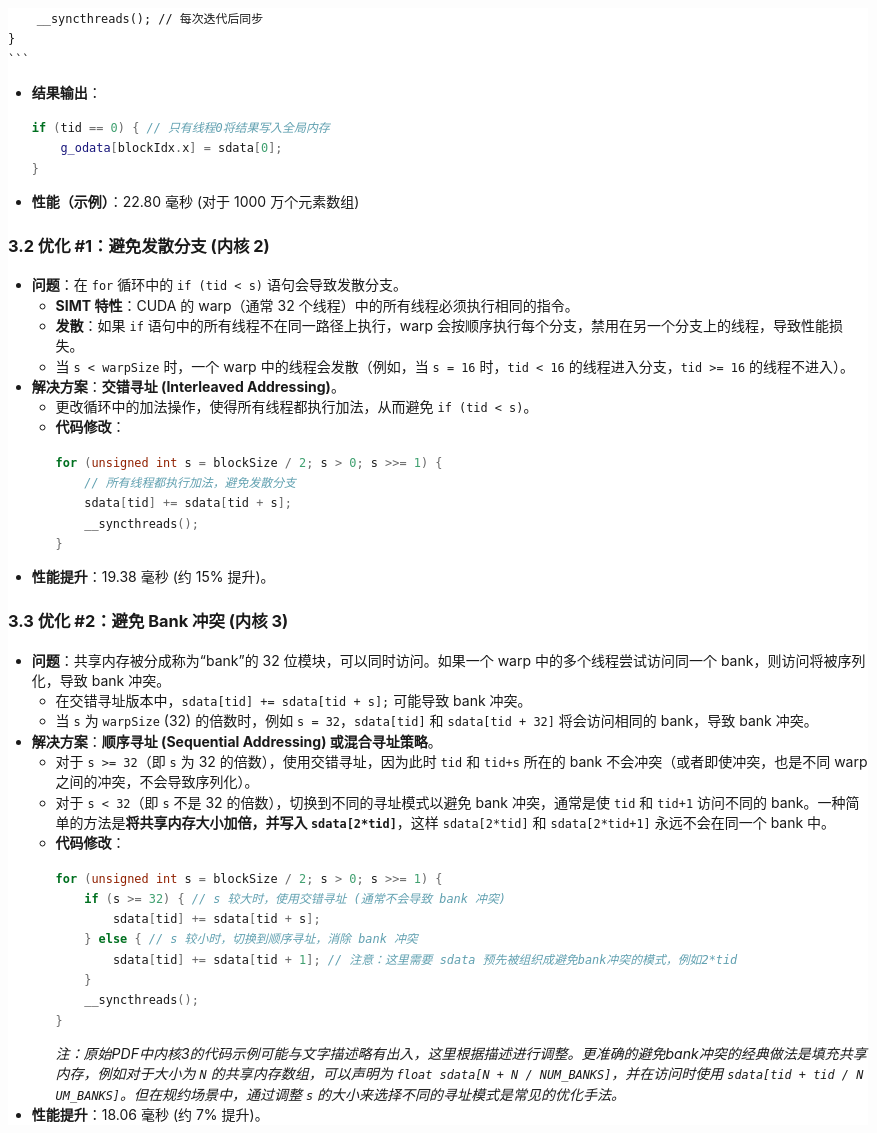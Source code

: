        __syncthreads(); // 每次迭代后同步
    }
    ```
* **结果输出**：
    ```c++
    if (tid == 0) { // 只有线程0将结果写入全局内存
        g_odata[blockIdx.x] = sdata[0];
    }
    ```
* **性能（示例）**：22.80 毫秒 (对于 1000 万个元素数组)

### 3.2 优化 #1：避免发散分支 (内核 2)

* **问题**：在 `for` 循环中的 `if (tid < s)` 语句会导致发散分支。
    * **SIMT 特性**：CUDA 的 warp（通常 32 个线程）中的所有线程必须执行相同的指令。
    * **发散**：如果 `if` 语句中的所有线程不在同一路径上执行，warp 会按顺序执行每个分支，禁用在另一个分支上的线程，导致性能损失。
    * 当 `s < warpSize` 时，一个 warp 中的线程会发散（例如，当 `s = 16` 时，`tid < 16` 的线程进入分支，`tid >= 16` 的线程不进入）。
* **解决方案**：**交错寻址 (Interleaved Addressing)**。
    * 更改循环中的加法操作，使得所有线程都执行加法，从而避免 `if (tid < s)`。
    * **代码修改**：
        ```c++
        for (unsigned int s = blockSize / 2; s > 0; s >>= 1) {
            // 所有线程都执行加法，避免发散分支
            sdata[tid] += sdata[tid + s];
            __syncthreads();
        }
        ```
* **性能提升**：19.38 毫秒 (约 15% 提升)。

### 3.3 优化 #2：避免 Bank 冲突 (内核 3)

* **问题**：共享内存被分成称为“bank”的 32 位模块，可以同时访问。如果一个 warp 中的多个线程尝试访问同一个 bank，则访问将被序列化，导致 bank 冲突。
    * 在交错寻址版本中，`sdata[tid] += sdata[tid + s];` 可能导致 bank 冲突。
    * 当 `s` 为 `warpSize` (32) 的倍数时，例如 `s = 32`，`sdata[tid]` 和 `sdata[tid + 32]` 将会访问相同的 bank，导致 bank 冲突。
* **解决方案**：**顺序寻址 (Sequential Addressing) 或混合寻址策略**。
    * 对于 `s >= 32`（即 `s` 为 32 的倍数），使用交错寻址，因为此时 `tid` 和 `tid+s` 所在的 bank 不会冲突（或者即使冲突，也是不同 warp 之间的冲突，不会导致序列化）。
    * 对于 `s < 32`（即 `s` 不是 32 的倍数），切换到不同的寻址模式以避免 bank 冲突，通常是使 `tid` 和 `tid+1` 访问不同的 bank。一种简单的方法是**将共享内存大小加倍，并写入 `sdata[2*tid]`**，这样 `sdata[2*tid]` 和 `sdata[2*tid+1]` 永远不会在同一个 bank 中。
    * **代码修改**：
        ```c++
        for (unsigned int s = blockSize / 2; s > 0; s >>= 1) {
            if (s >= 32) { // s 较大时，使用交错寻址 (通常不会导致 bank 冲突)
                sdata[tid] += sdata[tid + s];
            } else { // s 较小时，切换到顺序寻址，消除 bank 冲突
                sdata[tid] += sdata[tid + 1]; // 注意：这里需要 sdata 预先被组织成避免bank冲突的模式，例如2*tid
            }
            __syncthreads();
        }
        ```
        *注：原始PDF中内核3的代码示例可能与文字描述略有出入，这里根据描述进行调整。更准确的避免bank冲突的经典做法是填充共享内存，例如对于大小为 `N` 的共享内存数组，可以声明为 `float sdata[N + N / NUM_BANKS]`，并在访问时使用 `sdata[tid + tid / NUM_BANKS]`。但在规约场景中，通过调整 `s` 的大小来选择不同的寻址模式是常见的优化手法。*
* **性能提升**：18.06 毫秒 (约 7% 提升)。
